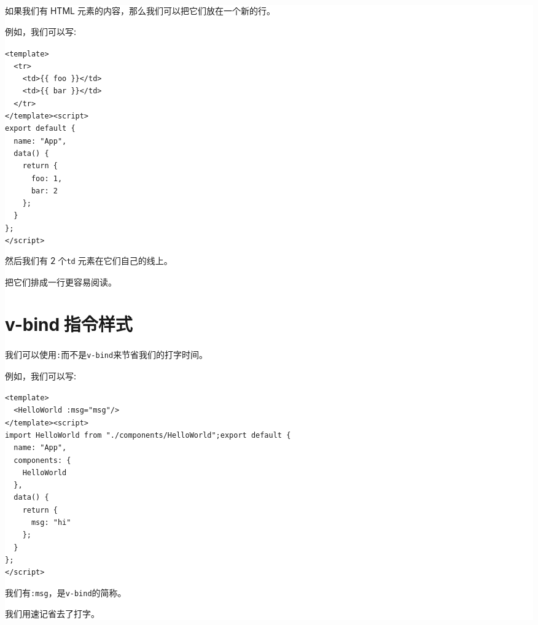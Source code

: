 如果我们有 HTML 元素的内容，那么我们可以把它们放在一个新的行。

例如，我们可以写:

```
<template>
  <tr>
    <td>{{ foo }}</td>
    <td>{{ bar }}</td>
  </tr>
</template><script>
export default {
  name: "App",
  data() {
    return {
      foo: 1,
      bar: 2
    };
  }
};
</script>
```

然后我们有 2 个`td` 元素在它们自己的线上。

把它们排成一行更容易阅读。

# v-bind 指令样式

我们可以使用`:`而不是`v-bind`来节省我们的打字时间。

例如，我们可以写:

```
<template>
  <HelloWorld :msg="msg"/>
</template><script>
import HelloWorld from "./components/HelloWorld";export default {
  name: "App",
  components: {
    HelloWorld
  },
  data() {
    return {
      msg: "hi"
    };
  }
};
</script>
```

我们有`:msg`，是`v-bind`的简称。

我们用速记省去了打字。
